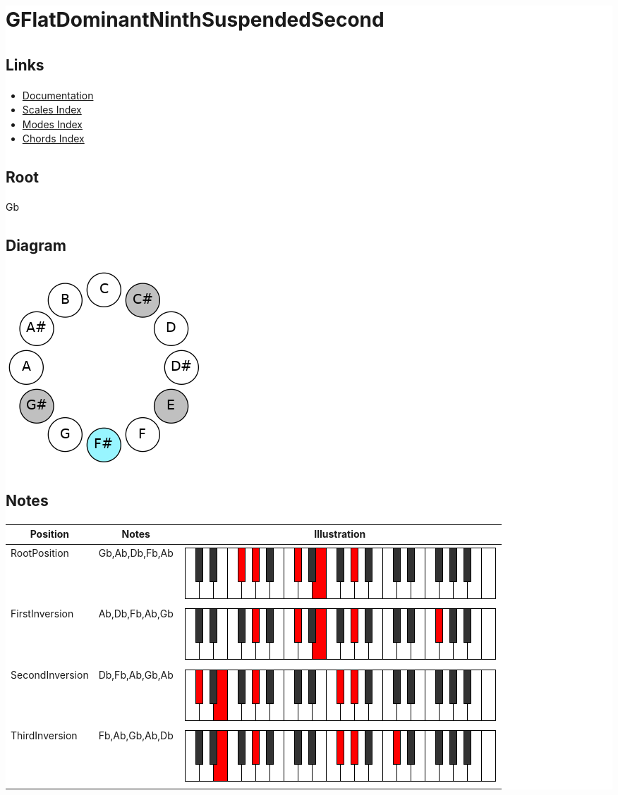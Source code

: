 # GFlatDominantNinthSuspendedSecond

## Links

- [Documentation](README.md)
- [Scales Index](Scales.md)
- [Modes Index](Modes.md)
- [Chords Index](Chords.md)

## Root

Gb

## Diagram

![GFlatDominantNinthSuspendedSecond](ChromaticCircleChordGFlatDominantNinthSuspendedSecond.png)

## Notes

| Position | Notes | Illustration |
|----------|------|--------------|
| RootPosition | Gb,Ab,Db,Fb,Ab | ![GFlatDominantNinthSuspendedSecond](ChordGFlatDominantNinthSuspendedSecondRootPosition.png) |
| FirstInversion | Ab,Db,Fb,Ab,Gb | ![GFlatDominantNinthSuspendedSecond](ChordGFlatDominantNinthSuspendedSecondFirstInversion.png) |
| SecondInversion | Db,Fb,Ab,Gb,Ab | ![GFlatDominantNinthSuspendedSecond](ChordGFlatDominantNinthSuspendedSecondSecondInversion.png) |
| ThirdInversion | Fb,Ab,Gb,Ab,Db | ![GFlatDominantNinthSuspendedSecond](ChordGFlatDominantNinthSuspendedSecondThirdInversion.png) |